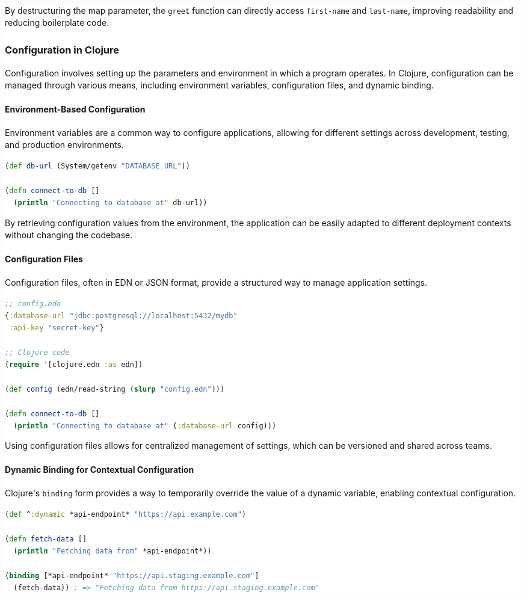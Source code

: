 By destructuring the map parameter, the `greet` function can directly access `first-name` and `last-name`, improving readability and reducing boilerplate code.

### Configuration in Clojure

Configuration involves setting up the parameters and environment in which a program operates. In Clojure, configuration can be managed through various means, including environment variables, configuration files, and dynamic binding.

#### Environment-Based Configuration

Environment variables are a common way to configure applications, allowing for different settings across development, testing, and production environments.

```clojure
(def db-url (System/getenv "DATABASE_URL"))

(defn connect-to-db []
  (println "Connecting to database at" db-url))
```

By retrieving configuration values from the environment, the application can be easily adapted to different deployment contexts without changing the codebase.

#### Configuration Files

Configuration files, often in EDN or JSON format, provide a structured way to manage application settings.

```clojure
;; config.edn
{:database-url "jdbc:postgresql://localhost:5432/mydb"
 :api-key "secret-key"}

;; Clojure code
(require '[clojure.edn :as edn])

(def config (edn/read-string (slurp "config.edn")))

(defn connect-to-db []
  (println "Connecting to database at" (:database-url config)))
```

Using configuration files allows for centralized management of settings, which can be versioned and shared across teams.

#### Dynamic Binding for Contextual Configuration

Clojure's `binding` form provides a way to temporarily override the value of a dynamic variable, enabling contextual configuration.

```clojure
(def ^:dynamic *api-endpoint* "https://api.example.com")

(defn fetch-data []
  (println "Fetching data from" *api-endpoint*))

(binding [*api-endpoint* "https://api.staging.example.com"]
  (fetch-data)) ; => "Fetching data from https://api.staging.example.com"
```
